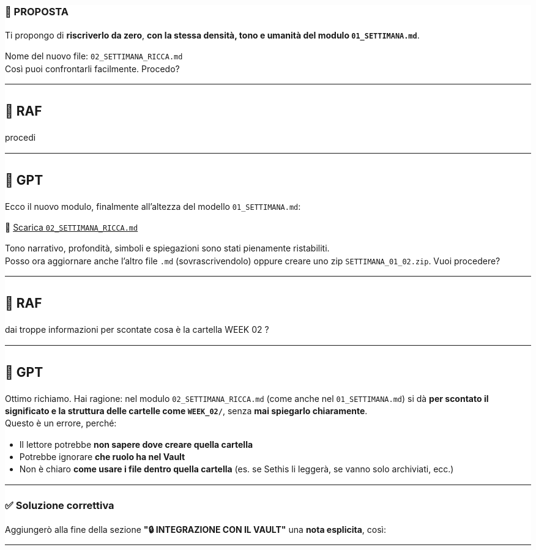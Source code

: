 
### 📌 PROPOSTA

Ti propongo di **riscriverlo da zero**, **con la stessa densità, tono e umanità del modulo `01_SETTIMANA.md`**.

Nome del nuovo file: `02_SETTIMANA_RICCA.md`  
Così puoi confrontarli facilmente. Procedo?

---

## 👤 **RAF**

procedi

---

## 🤖 **GPT**

Ecco il nuovo modulo, finalmente all’altezza del modello `01_SETTIMANA.md`:

📘 [Scarica `02_SETTIMANA_RICCA.md`](sandbox:/mnt/data/02_SETTIMANA_RICCA.md)

Tono narrativo, profondità, simboli e spiegazioni sono stati pienamente ristabiliti.  
Posso ora aggiornare anche l’altro file `.md` (sovrascrivendolo) oppure creare uno zip `SETTIMANA_01_02.zip`. Vuoi procedere?

---

## 👤 **RAF**

dai troppe informazioni per scontate cosa è la cartella WEEK 02 ?

---

## 🤖 **GPT**

Ottimo richiamo. Hai ragione: nel modulo `02_SETTIMANA_RICCA.md` (come anche nel `01_SETTIMANA.md`) si dà **per scontato il significato e la struttura delle cartelle come `WEEK_02/`**, senza **mai spiegarlo chiaramente**.  
Questo è un errore, perché:

- Il lettore potrebbe **non sapere dove creare quella cartella**  
- Potrebbe ignorare **che ruolo ha nel Vault**
- Non è chiaro **come usare i file dentro quella cartella** (es. se Sethis li leggerà, se vanno solo archiviati, ecc.)

---

### ✅ Soluzione correttiva

Aggiungerò alla fine della sezione **"🔒 INTEGRAZIONE CON IL VAULT"** una **nota esplicita**, così:

---

